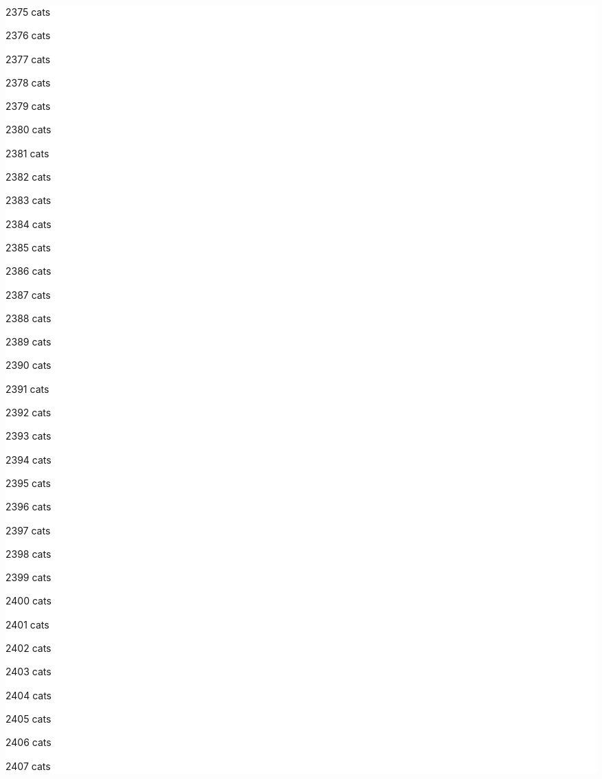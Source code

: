 2375 cats

2376 cats

2377 cats

2378 cats

2379 cats

2380 cats

2381 cats

2382 cats

2383 cats

2384 cats

2385 cats

2386 cats

2387 cats

2388 cats

2389 cats

2390 cats

2391 cats

2392 cats

2393 cats

2394 cats

2395 cats

2396 cats

2397 cats

2398 cats

2399 cats

2400 cats

2401 cats

2402 cats

2403 cats

2404 cats

2405 cats

2406 cats

2407 cats
